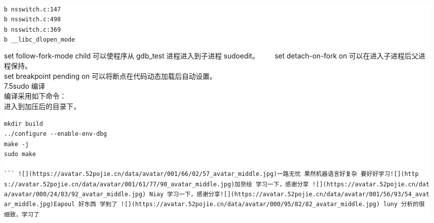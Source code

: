 ```
b nsswitch.c:147
b nsswitch.c:498
b nsswitch.c:369
b __libc_dlopen_mode

```

set follow-fork-mode child 可以使程序从 gdb_test 进程进入到子进程 sudoedit。        set detach-on-fork on 可以在进入子进程后父进程保持。  
set breakpoint pending on 可以将断点在代码动态加载后自动设置。  
7.5sudo 编译  
编译采用如下命令：  
进入到加压后的目录下，

```
mkdir build
../configure --enable-env-dbg
make -j
sudo make

``` ![](https://avatar.52pojie.cn/data/avatar/001/66/02/57_avatar_middle.jpg)一路无忧 果然机器语言好复杂 要好好学习![](https://avatar.52pojie.cn/data/avatar/001/61/77/90_avatar_middle.jpg)加奈绘 学习一下，感谢分享 ![](https://avatar.52pojie.cn/data/avatar/000/24/83/92_avatar_middle.jpg) Niay 学习一下，感谢分享![](https://avatar.52pojie.cn/data/avatar/001/56/93/54_avatar_middle.jpg)Eapoul 好东西 学到了 ![](https://avatar.52pojie.cn/data/avatar/000/95/82/82_avatar_middle.jpg) luny 分析的很细致，学习了